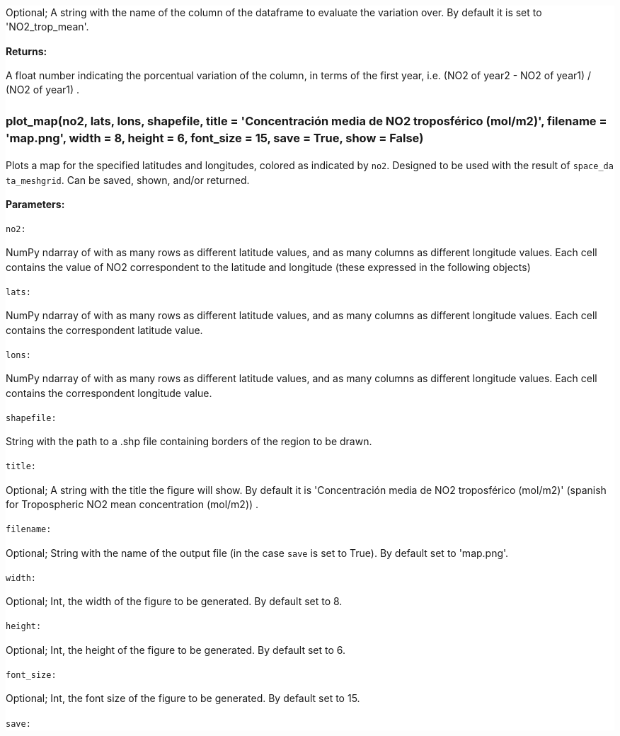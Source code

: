 Optional; A string with the name of the column of the dataframe to evaluate the variation over. By default it is set to 'NO2_trop_mean'.

**Returns:**

A float number indicating the porcentual variation of the column, in terms of the first year, i.e. (NO2 of year2 - NO2 of year1) / (NO2 of year1) .

### plot_map(no2, lats, lons, shapefile, title = 'Concentración media de NO2 troposférico (mol/m2)', filename = 'map.png', width = 8, height = 6, font_size = 15, save = True, show = False)

Plots a map for the specified latitudes and longitudes, colored as indicated by `no2`. Designed to be used with the result of `space_data_meshgrid`. Can be saved, shown, and/or returned.

**Parameters:**

    no2:

NumPy ndarray of with as many rows as different latitude values, and as many columns as different longitude values. Each cell contains the value of NO2 correspondent to the latitude and longitude (these expressed in the following objects) 

    lats:

NumPy ndarray of with as many rows as different latitude values, and as many columns as different longitude values. Each cell contains the correspondent latitude value.

    lons: 

NumPy ndarray of with as many rows as different latitude values, and as many columns as different longitude values. Each cell contains the correspondent longitude value.

    shapefile:

String with the path to a .shp file containing borders of the region to be drawn.

    title:

Optional; A string with the title the figure will show. By default it is 'Concentración media de NO2 troposférico (mol/m2)' (spanish for Tropospheric NO2 mean concentration (mol/m2)) .

    filename:

Optional; String with the name of the output file (in the case `save` is set to True). By default set to 'map.png'.

    width:

Optional; Int, the width of the figure to be generated. By default set to 8.

    height:

Optional; Int, the height of the figure to be generated. By default set to 6.

    font_size:

Optional; Int, the font size of the figure to be generated. By default set to 15.

    save:
